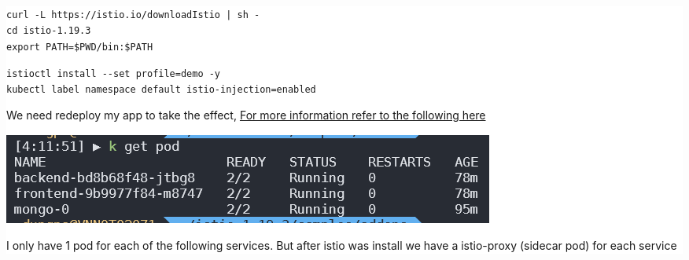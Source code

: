 ```
curl -L https://istio.io/downloadIstio | sh -
cd istio-1.19.3
export PATH=$PWD/bin:$PATH
```

```
istioctl install --set profile=demo -y
kubectl label namespace default istio-injection=enabled
```

We need redeploy my app to take the effect, [For more information refer to the following here](https://istio.io/latest/docs/setup/additional-setup/sidecar-injection/)

![Alt text](image-20.png)

I only have 1 pod for each of the following services. But after istio was install we have a istio-proxy (sidecar pod) for each service
